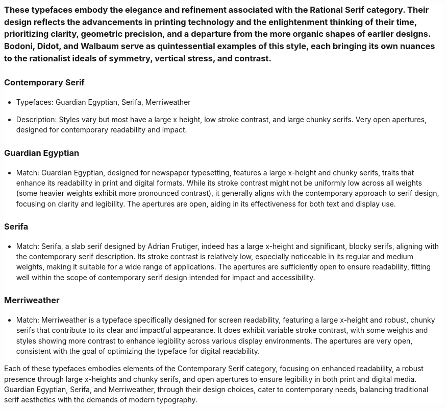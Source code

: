 ### These typefaces embody the elegance and refinement associated with the Rational Serif category. Their design reflects the advancements in printing technology and the enlightenment thinking of their time, prioritizing clarity, geometric precision, and a departure from the more organic shapes of earlier designs. Bodoni, Didot, and Walbaum serve as quintessential examples of this style, each bringing its own nuances to the rationalist ideals of symmetry, vertical stress, and contrast.

### Contemporary Serif

- Typefaces: Guardian Egyptian, Serifa,
  <span class="mark">Merriweather</span>

- Description: Styles vary but most have a large x height, low stroke
  contrast, and large chunky serifs. Very open apertures, designed for
  contemporary readability and impact.

### Guardian Egyptian

- Match: Guardian Egyptian, designed for newspaper typesetting, features
  a large x-height and chunky serifs, traits that enhance its
  readability in print and digital formats. While its stroke contrast
  might not be uniformly low across all weights (some heavier weights
  exhibit more pronounced contrast), it generally aligns with the
  contemporary approach to serif design, focusing on clarity and
  legibility. The apertures are open, aiding in its effectiveness for
  both text and display use.

### Serifa

- Match: Serifa, a slab serif designed by Adrian Frutiger, indeed has a
  large x-height and significant, blocky serifs, aligning with the
  contemporary serif description. Its stroke contrast is relatively low,
  especially noticeable in its regular and medium weights, making it
  suitable for a wide range of applications. The apertures are
  sufficiently open to ensure readability, fitting well within the scope
  of contemporary serif design intended for impact and accessibility.

### Merriweather

- Match: Merriweather is a typeface specifically designed for screen
  readability, featuring a large x-height and robust, chunky serifs that
  contribute to its clear and impactful appearance. It does exhibit
  variable stroke contrast, with some weights and styles showing more
  contrast to enhance legibility across various display environments.
  The apertures are very open, consistent with the goal of optimizing
  the typeface for digital readability.

<span class="mark">Each of these typefaces embodies elements of the
Contemporary Serif category, focusing on enhanced readability, a robust
presence through large x-heights and chunky serifs, and open apertures
to ensure legibility in both print and digital media. Guardian Egyptian,
Serifa, and Merriweather, through their design choices, cater to
contemporary needs, balancing traditional serif aesthetics with the
demands of modern typography.</span>
